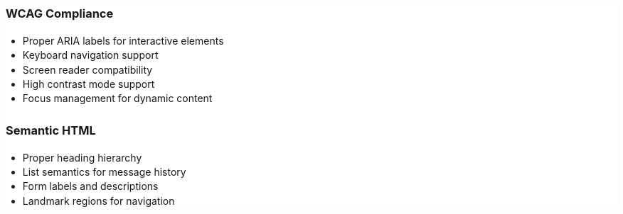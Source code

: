 ### WCAG Compliance
- Proper ARIA labels for interactive elements
- Keyboard navigation support
- Screen reader compatibility
- High contrast mode support
- Focus management for dynamic content

### Semantic HTML
- Proper heading hierarchy
- List semantics for message history
- Form labels and descriptions
- Landmark regions for navigation